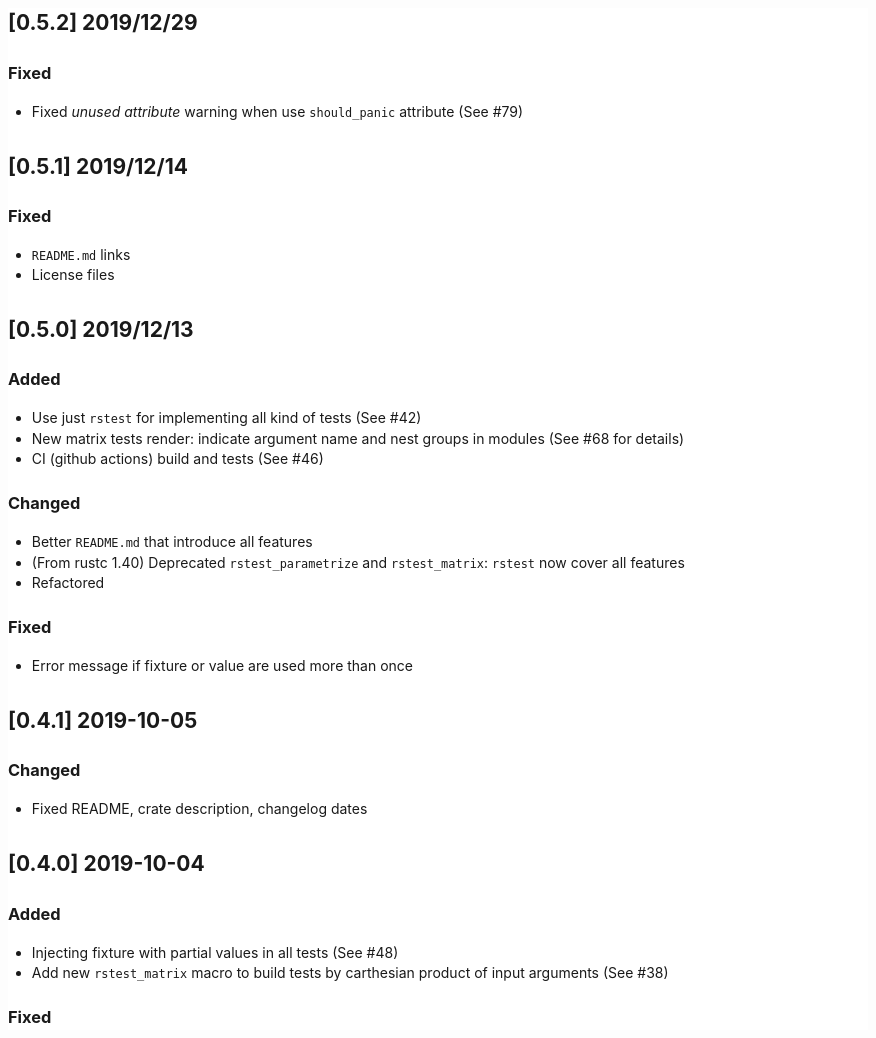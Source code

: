 ## [0.5.2] 2019/12/29

### Fixed

- Fixed _unused attribute_ warning when use `should_panic`
  attribute (See #79)

## [0.5.1] 2019/12/14

### Fixed

- `README.md` links
- License files

## [0.5.0] 2019/12/13

### Added

- Use just `rstest` for implementing all kind of tests (See #42)
- New matrix tests render: indicate argument name and nest groups
  in modules (See #68 for details)
- CI (github actions) build and tests (See #46)

### Changed

- Better `README.md` that introduce all features
- (From rustc 1.40) Deprecated `rstest_parametrize` and `rstest_matrix`:
  `rstest` now cover all features
- Refactored

### Fixed

- Error message if fixture or value are used more than once

## [0.4.1] 2019-10-05

### Changed

- Fixed README, crate description, changelog dates

## [0.4.0] 2019-10-04

### Added

- Injecting fixture with partial values in all tests (See #48)
- Add new `rstest_matrix` macro to build tests by carthesian product of
  input arguments (See #38)

### Fixed
